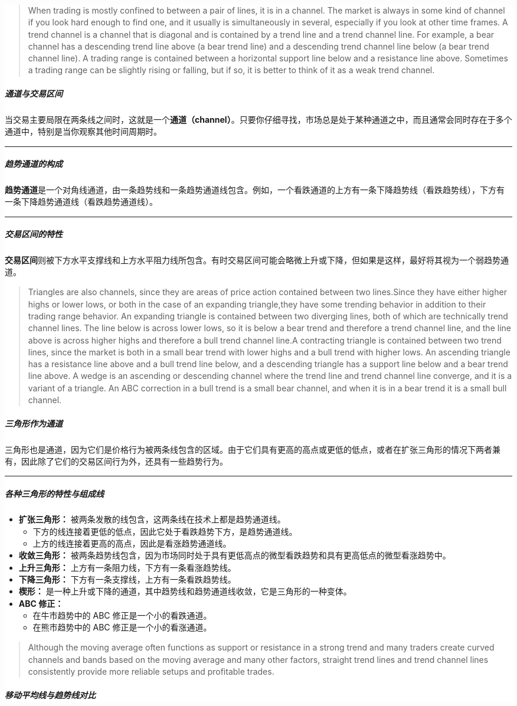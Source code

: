 >When trading is mostly confined to between a pair of lines, it is in a channel. The market is always in some kind of channel if you look hard enough to find one, and it usually is simultaneously in several, especially if you look at other time frames. A trend channel is a channel that is diagonal and is contained by a trend line and a trend channel line. For example, a bear channel has a descending trend line above (a bear trend line) and a descending trend channel line below (a bear trend channel line). A trading range is contained between a horizontal support line below and a resistance line above. Sometimes a trading range can be slightly rising or falling, but if so, it is better to think of it as a weak trend channel.
##### 通道与交易区间

当交易主要局限在两条线之间时，这就是一个**通道（channel）**。只要你仔细寻找，市场总是处于某种通道之中，而且通常会同时存在于多个通道中，特别是当你观察其他时间周期时。

---
##### 趋势通道的构成

**趋势通道**是一个对角线通道，由一条趋势线和一条趋势通道线包含。例如，一个看跌通道的上方有一条下降趋势线（看跌趋势线），下方有一条下降趋势通道线（看跌趋势通道线）。

---
##### 交易区间的特性

**交易区间**则被下方水平支撑线和上方水平阻力线所包含。有时交易区间可能会略微上升或下降，但如果是这样，最好将其视为一个弱趋势通道。

>Triangles are also channels, since they are areas of price action contained between two lines.Since they have either higher highs or lower lows, or both in the case of an expanding triangle,they have some trending behavior in addition to their trading range behavior. An expanding triangle is contained between two diverging lines, both of which are technically trend channel lines. The line below is across lower lows, so it is below a bear trend and therefore a trend channel line, and the line above is across higher highs and therefore a bull trend channel line.A contracting triangle is contained between two trend lines, since the market is both in a small bear trend with lower highs and a bull trend with higher lows. An ascending triangle has a resistance line above and a bull trend line below, and a descending triangle has a support line below and a bear trend line above. A wedge is an ascending or descending channel where the trend line and trend channel line converge, and it is a variant of a triangle. An ABC correction in a bull trend is a small bear channel, and when it is in a bear trend it is a small bull channel.
##### 三角形作为通道

三角形也是通道，因为它们是价格行为被两条线包含的区域。由于它们具有更高的高点或更低的低点，或者在扩张三角形的情况下两者兼有，因此除了它们的交易区间行为外，还具有一些趋势行为。

---
##### 各种三角形的特性与组成线

- **扩张三角形：** 被两条发散的线包含，这两条线在技术上都是趋势通道线。
    - 下方的线连接着更低的低点，因此它处于看跌趋势下方，是趋势通道线。
    - 上方的线连接着更高的高点，因此是看涨趋势通道线。
- **收敛三角形：** 被两条趋势线包含，因为市场同时处于具有更低高点的微型看跌趋势和具有更高低点的微型看涨趋势中。
- **上升三角形：** 上方有一条阻力线，下方有一条看涨趋势线。
- **下降三角形：** 下方有一条支撑线，上方有一条看跌趋势线。
- **楔形：** 是一种上升或下降的通道，其中趋势线和趋势通道线收敛，它是三角形的一种变体。
- **ABC 修正：**
    - 在牛市趋势中的 ABC 修正是一个小的看跌通道。    
    - 在熊市趋势中的 ABC 修正是一个小的看涨通道。

>Although the moving average often functions as support or resistance in a strong trend and many traders create curved channels and bands based on the moving average and many other factors, straight trend lines and trend channel lines consistently provide more reliable setups and profitable trades.
##### 移动平均线与趋势线对比
